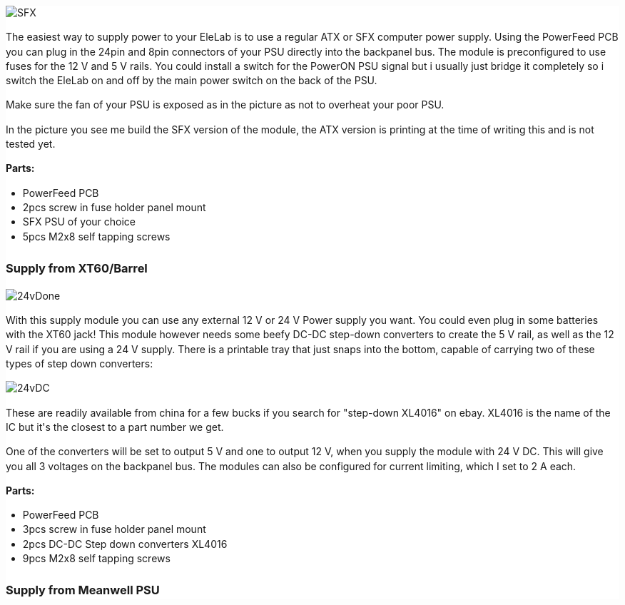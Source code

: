 ![SFX](img/FirstDocked.jpg)

The easiest way to supply power to your EleLab is to use a regular ATX or SFX computer power supply. Using the PowerFeed PCB you can plug in the 24pin and 8pin connectors of your PSU directly into the backpanel bus. The module is preconfigured to use fuses for the 12 V and 5 V rails. You could install a switch for the PowerON PSU signal but i usually just bridge it completely so i switch the EleLab on and off by the main power switch on the back of the PSU.

Make sure the fan of your PSU is exposed as in the picture as not to overheat your poor PSU.

In the picture you see me build the SFX version of the module, the ATX version is printing at the time of writing this and is not tested yet.

**Parts:**

- PowerFeed PCB
- 2pcs screw in fuse holder panel mount
- SFX PSU of your choice
- 5pcs M2x8 self tapping screws


### Supply from XT60/Barrel

![24vDone](img/24vDone.jpg)

With this supply module you can use any external 12 V or 24 V Power supply you want. You could even plug in some batteries with the XT60 jack!
This module however needs some beefy DC-DC step-down converters to create the 5 V rail, as well as the 12 V rail if you are using a 24 V supply. 
There is a printable tray that just snaps into the bottom, capable of carrying two of these types of step down converters:

![24vDC](img/24vDC.jpg)

These are readily available from china for a few bucks if you search for "step-down XL4016" on ebay. XL4016 is the name of the IC but it's the closest to a part number we get.

One of the converters will be set to output 5 V and one to output 12 V, when you supply the module with 24 V DC. This will give you all 3 voltages on the backpanel bus. The modules can also be configured for current limiting, which I set to 2 A each.

**Parts:**

- PowerFeed PCB
- 3pcs screw in fuse holder panel mount
- 2pcs DC-DC Step down converters XL4016
- 9pcs M2x8 self tapping screws

### Supply from Meanwell PSU
